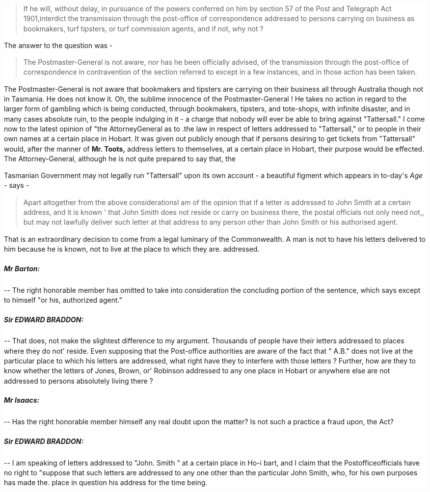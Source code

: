   >If he will, without delay, in pursuance of the powers conferred on him by section 57 of the Post and Telegraph Act 1901,interdict the transmission through the post-office of correspondence addressed to persons carrying on business as bookmakers, turf tipsters, or turf commission agents, and if not, why not ?  

The answer to the question was - 

  >The Postmaster-General is not aware, nor has he been officially advised, of the transmission through the post-office of correspondence in contravention of the section referred to except in a few instances, and in those action has been taken. 

The Postmaster-General is not aware that bookmakers and tipsters are carrying on their business all through Australia though not in Tasmania. He does not know it. Oh, the sublime innocence of  the Postmaster-General  ! He takes no action in regard to the larger form of gambling which is being conducted, through bookmakers, tipsters, and tote-shops, with infinite disaster, and in many cases absolute ruin, to the people indulging in it - a charge that nobody will ever be able to bring against "Tattersall." I come now to the latest opinion of "the AttorneyGeneral as to .the law in respect of letters addressed to "Tattersall," or to people in their own names at a certain place in Hobart. It was given out publicly enough that if persons desiring to get tickets from "Tattersall" would, after the manner of  **Mr. Toots,**  address letters to themselves, at a certain place in Hobart, their purpose would be effected. The Attorney-General, although he is not quite prepared to say that, the 

Tasmanian Government may not legally run "Tattersall" upon its own account - a beautiful figment which appears in to-day's  *Age*  - says - 

  >Apart altogether from the above considerationsI am of the opinion that if a letter is addressed to John Smith at a certain address, and it is known ' that John Smith does not reside or carry on business there, the postal officials not only need not,, but may not lawfully deliver such letter at that address to any person other than John Smith or his authorised agent. 

That is an extraordinary decision to come from a legal luminary of the Commonwealth. A man is not to have his letters delivered to him because he is known, not to live at the place to which they are. addressed. 

##### Mr Barton:

-- The right honorable member has omitted to take into consideration the concluding portion of the sentence, which says except to himself "or his, authorized agent." 

##### Sir EDWARD BRADDON:

-- That does, not make the slightest difference to my argument. Thousands of people have their letters addressed to places where they do not' reside. Even supposing that the Post-office authorities are aware of the fact that " A.B." does not live at the particular place to which his letters are addressed, what right have they to interfere with those letters ? Further, how are they to know whether the letters of Jones, Brown, or' Robinson addressed to any one place in Hobart or anywhere else are not addressed to persons absolutely living there ? 

##### Mr Isaacs:

-- Has the right honorable member himself any real doubt upon the matter? Is not such a practice a fraud upon, the Act? 

##### Sir EDWARD BRADDON:

-- I am speaking of letters addressed to "John. Smith " at a certain place in Ho-i bart, and I claim that the Postofficeofficials have no right to "suppose that such letters are addressed to any one other than the particular John Smith, who, for his own purposes has made the. place in question his address for the time being. 
